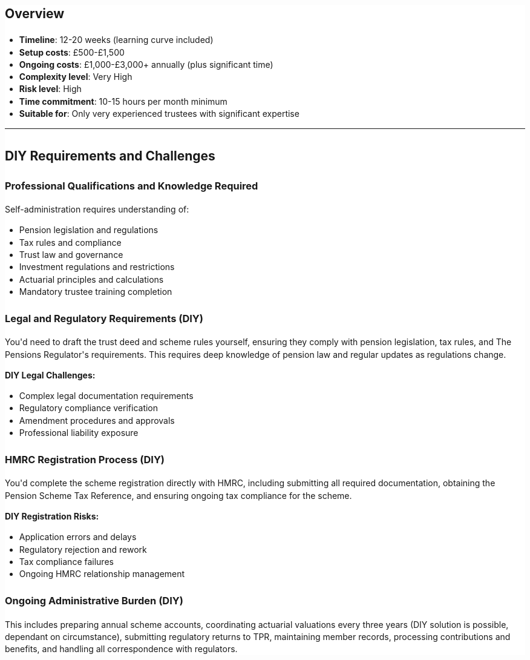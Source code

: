 ## Overview
- **Timeline**: 12-20 weeks (learning curve included)
- **Setup costs**: £500-£1,500
- **Ongoing costs**: £1,000-£3,000+ annually (plus significant time)
- **Complexity level**: Very High
- **Risk level**: High
- **Time commitment**: 10-15 hours per month minimum
- **Suitable for**: Only very experienced trustees with significant expertise

---

## DIY Requirements and Challenges

### Professional Qualifications and Knowledge Required
Self-administration requires understanding of:
- Pension legislation and regulations
- Tax rules and compliance
- Trust law and governance
- Investment regulations and restrictions
- Actuarial principles and calculations
- Mandatory trustee training completion

### Legal and Regulatory Requirements (DIY)
You'd need to draft the trust deed and scheme rules yourself, ensuring they comply with pension legislation, tax rules, and The Pensions Regulator's requirements. This requires deep knowledge of pension law and regular updates as regulations change.

**DIY Legal Challenges:**
- Complex legal documentation requirements
- Regulatory compliance verification
- Amendment procedures and approvals
- Professional liability exposure

### HMRC Registration Process (DIY)
You'd complete the scheme registration directly with HMRC, including submitting all required documentation, obtaining the Pension Scheme Tax Reference, and ensuring ongoing tax compliance for the scheme.

**DIY Registration Risks:**
- Application errors and delays
- Regulatory rejection and rework
- Tax compliance failures
- Ongoing HMRC relationship management

### Ongoing Administrative Burden (DIY)
This includes preparing annual scheme accounts, coordinating actuarial valuations every three years (DIY solution is possible, dependant on circumstance), submitting regulatory returns to TPR, maintaining member records, processing contributions and benefits, and handling all correspondence with regulators.
